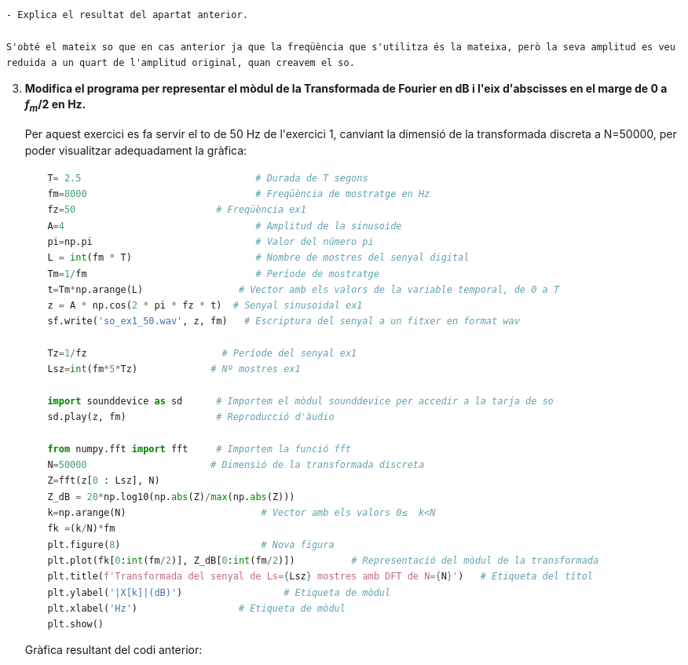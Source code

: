     - Explica el resultat del apartat anterior.
    
    S'obté el mateix so que en cas anterior ja que la freqüència que s'utilitza és la mateixa, però la seva amplitud es veu reduida a un quart de l'amplitud original, quan creavem el so.

3. **Modifica el programa per representar el mòdul de la Transformada de Fourier en dB i l'eix d'abscisses en el marge de
    $0$ a $f_m/2$ en Hz.**
    
    Per aquest exercici es fa servir el to de 50 Hz de l'exercici 1, canviant la dimensió de la transformada discreta a N=50000, per poder visualitzar adequadament la gràfica:
    ```python
        T= 2.5                               # Durada de T segons
        fm=8000                              # Freqüència de mostratge en Hz
        fz=50                         # Freqüència ex1
        A=4                                  # Amplitud de la sinusoide
        pi=np.pi                             # Valor del número pi
        L = int(fm * T)                      # Nombre de mostres del senyal digital
        Tm=1/fm                              # Període de mostratge
        t=Tm*np.arange(L)                 # Vector amb els valors de la variable temporal, de 0 a T
        z = A * np.cos(2 * pi * fz * t)  # Senyal sinusoidal ex1
        sf.write('so_ex1_50.wav', z, fm)   # Escriptura del senyal a un fitxer en format wav

        Tz=1/fz                        # Període del senyal ex1
        Lsz=int(fm*5*Tz)             # Nº mostres ex1

        import sounddevice as sd      # Importem el mòdul sounddevice per accedir a la tarja de so
        sd.play(z, fm)                # Reproducció d'àudio

        from numpy.fft import fft     # Importem la funció fft
        N=50000                      # Dimensió de la transformada discreta
        Z=fft(z[0 : Lsz], N)       
        Z_dB = 20*np.log10(np.abs(Z)/max(np.abs(Z)))
        k=np.arange(N)                        # Vector amb els valors 0≤  k<N
        fk =(k/N)*fm
        plt.figure(8)                         # Nova figura          
        plt.plot(fk[0:int(fm/2)], Z_dB[0:int(fm/2)])          # Representació del mòdul de la transformada
        plt.title(f'Transformada del senyal de Ls={Lsz} mostres amb DFT de N={N}')   # Etiqueta del títol
        plt.ylabel('|X[k]|(dB)')                  # Etiqueta de mòdul
        plt.xlabel('Hz')                  # Etiqueta de mòdul
        plt.show()  
    ```

    Gràfica resultant del codi anterior:
